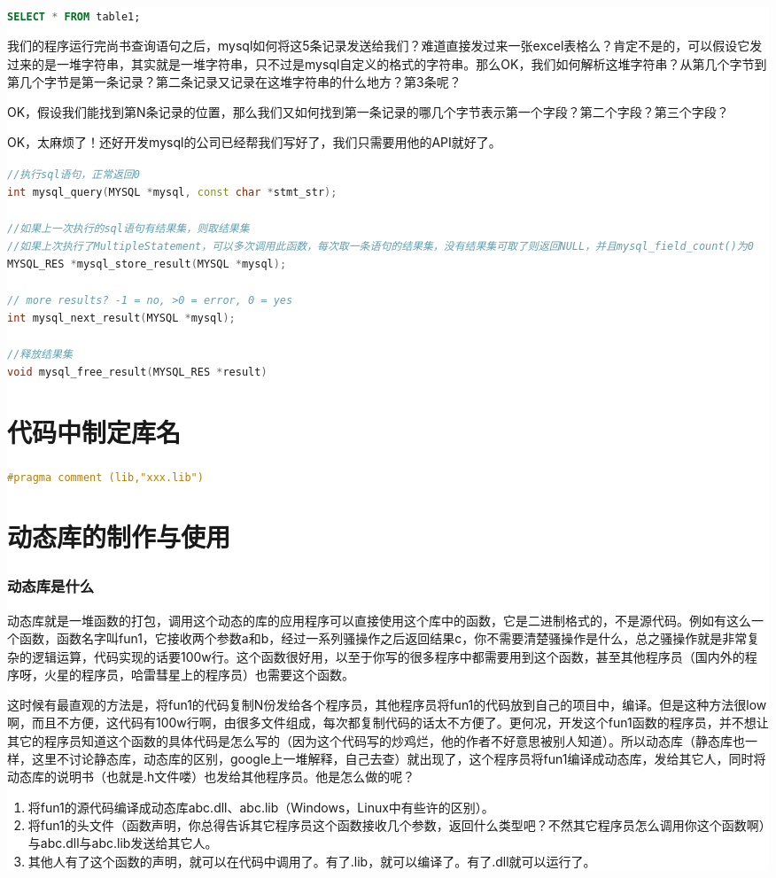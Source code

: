 ```sql
SELECT * FROM table1;
```

我们的程序运行完尚书查询语句之后，mysql如何将这5条记录发送给我们？难道直接发过来一张excel表格么？肯定不是的，可以假设它发过来的是一堆字符串，其实就是一堆字符串，只不过是mysql自定义的格式的字符串。那么OK，我们如何解析这堆字符串？从第几个字节到第几个字节是第一条记录？第二条记录又记录在这堆字符串的什么地方？第3条呢？

OK，假设我们能找到第N条记录的位置，那么我们又如何找到第一条记录的哪几个字节表示第一个字段？第二个字段？第三个字段？

OK，太麻烦了！还好开发mysql的公司已经帮我们写好了，我们只需要用他的API就好了。



```c++
//执行sql语句，正常返回0
int mysql_query(MYSQL *mysql, const char *stmt_str);

//如果上一次执行的sql语句有结果集，则取结果集
//如果上次执行了MultipleStatement，可以多次调用此函数，每次取一条语句的结果集，没有结果集可取了则返回NULL，并且mysql_field_count()为0
MYSQL_RES *mysql_store_result(MYSQL *mysql);

// more results? -1 = no, >0 = error, 0 = yes 
int mysql_next_result(MYSQL *mysql);

//释放结果集
void mysql_free_result(MYSQL_RES *result)


```



# 代码中制定库名

```c++
#pragma comment (lib,"xxx.lib")
```





# 动态库的制作与使用

### 动态库是什么

动态库就是一堆函数的打包，调用这个动态的库的应用程序可以直接使用这个库中的函数，它是二进制格式的，不是源代码。例如有这么一个函数，函数名字叫fun1，它接收两个参数a和b，经过一系列骚操作之后返回结果c，你不需要清楚骚操作是什么，总之骚操作就是非常复杂的逻辑运算，代码实现的话要100w行。这个函数很好用，以至于你写的很多程序中都需要用到这个函数，甚至其他程序员（国内外的程序呀，火星的程序员，哈雷彗星上的程序员）也需要这个函数。

这时候有最直观的方法是，将fun1的代码复制N份发给各个程序员，其他程序员将fun1的代码放到自己的项目中，编译。但是这种方法很low啊，而且不方便，这代码有100w行啊，由很多文件组成，每次都复制代码的话太不方便了。更何况，开发这个fun1函数的程序员，并不想让其它的程序员知道这个函数的具体代码是怎么写的（因为这个代码写的炒鸡烂，他的作者不好意思被别人知道）。所以动态库（静态库也一样，这里不讨论静态库，动态库的区别，google上一堆解释，自己去查）就出现了，这个程序员将fun1编译成动态库，发给其它人，同时将动态库的说明书（也就是.h文件喽）也发给其他程序员。他是怎么做的呢？

1. 将fun1的源代码编译成动态库abc.dll、abc.lib（Windows，Linux中有些许的区别）。
2. 将fun1的头文件（函数声明，你总得告诉其它程序员这个函数接收几个参数，返回什么类型吧？不然其它程序员怎么调用你这个函数啊）与abc.dll与abc.lib发送给其它人。
3. 其他人有了这个函数的声明，就可以在代码中调用了。有了.lib，就可以编译了。有了.dll就可以运行了。

